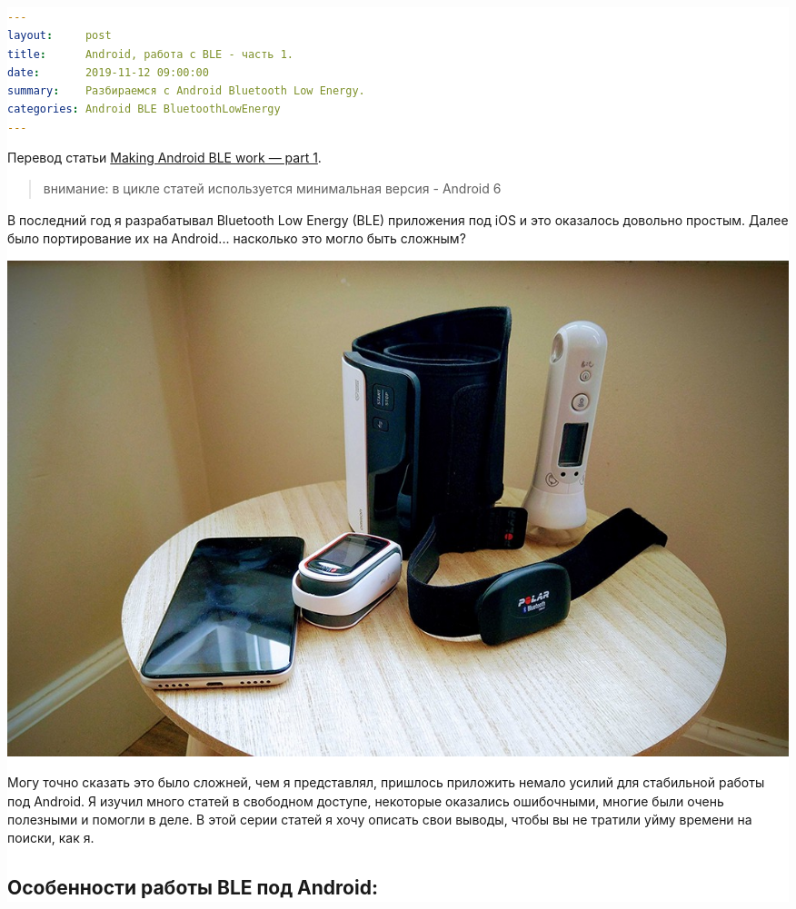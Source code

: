 ```yaml
---
layout:     post
title:      Android, работа с BLE - часть 1.
date:       2019-11-12 09:00:00
summary:    Разбираемся с Android Bluetooth Low Energy.
categories: Android BLE BluetoothLowEnergy
---
```


Перевод статьи [Making Android BLE work — part 1](https://medium.com/@martijn.van.welie/making-android-ble-work-part-1-a736dcd53b02).
> внимание: в цикле статей используется минимальная версия - Android 6

В последний год я разрабатывал Bluetooth Low Energy (BLE) приложения под iOS и это оказалось довольно простым. Далее было портирование их на Android... насколько это могло быть сложным?

![devices](/images/2019-10-30-android-ble-part-1/1.jpg)

Могу точно сказать это было сложней, чем я представлял, пришлось приложить немало усилий для стабильной работы под Android. Я изучил много статей в свободном доступе, некоторые оказались ошибочными, многие были очень полезными и помогли в деле.
В этой серии статей я хочу описать свои выводы, чтобы вы не тратили уйму времени на поиски, как я.


## Особенности работы BLE под Android:
